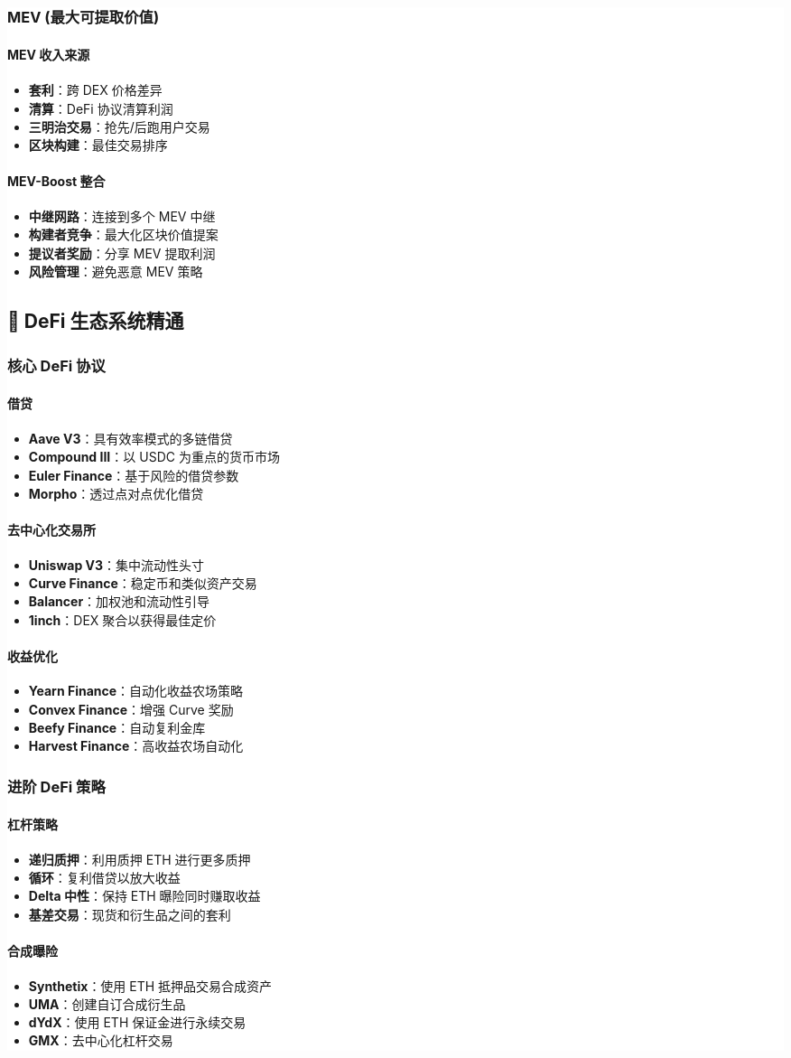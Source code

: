 ### MEV (最大可提取价值)

#### **MEV 收入来源**

- **套利**：跨 DEX 价格差异
- **清算**：DeFi 协议清算利润
- **三明治交易**：抢先/后跑用户交易
- **区块构建**：最佳交易排序

#### **MEV-Boost 整合**

- **中继网路**：连接到多个 MEV 中继
- **构建者竞争**：最大化区块价值提案
- **提议者奖励**：分享 MEV 提取利润
- **风险管理**：避免恶意 MEV 策略

## 🌊 DeFi 生态系统精通

### 核心 DeFi 协议

#### **借贷**

- **Aave V3**：具有效率模式的多链借贷
- **Compound III**：以 USDC 为重点的货币市场
- **Euler Finance**：基于风险的借贷参数
- **Morpho**：透过点对点优化借贷

#### **去中心化交易所**

- **Uniswap V3**：集中流动性头寸
- **Curve Finance**：稳定币和类似资产交易
- **Balancer**：加权池和流动性引导
- **1inch**：DEX 聚合以获得最佳定价

#### **收益优化**

- **Yearn Finance**：自动化收益农场策略
- **Convex Finance**：增强 Curve 奖励
- **Beefy Finance**：自动复利金库
- **Harvest Finance**：高收益农场自动化

### 进阶 DeFi 策略

#### **杠杆策略**

- **递归质押**：利用质押 ETH 进行更多质押
- **循环**：复利借贷以放大收益
- **Delta 中性**：保持 ETH 曝险同时赚取收益
- **基差交易**：现货和衍生品之间的套利

#### **合成曝险**

- **Synthetix**：使用 ETH 抵押品交易合成资产
- **UMA**：创建自订合成衍生品
- **dYdX**：使用 ETH 保证金进行永续交易
- **GMX**：去中心化杠杆交易
